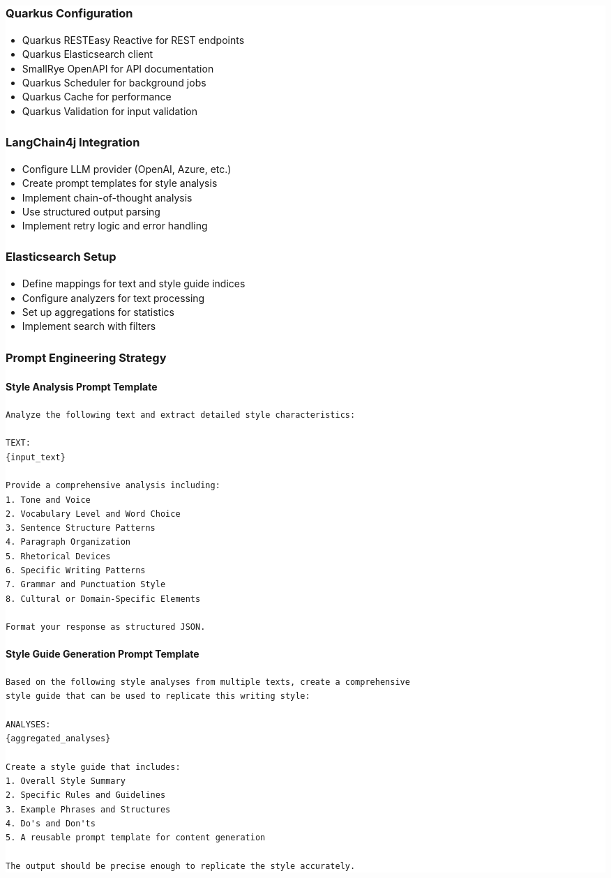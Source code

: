 ### Quarkus Configuration
- Quarkus RESTEasy Reactive for REST endpoints
- Quarkus Elasticsearch client
- SmallRye OpenAPI for API documentation
- Quarkus Scheduler for background jobs
- Quarkus Cache for performance
- Quarkus Validation for input validation

### LangChain4j Integration
- Configure LLM provider (OpenAI, Azure, etc.)
- Create prompt templates for style analysis
- Implement chain-of-thought analysis
- Use structured output parsing
- Implement retry logic and error handling

### Elasticsearch Setup
- Define mappings for text and style guide indices
- Configure analyzers for text processing
- Set up aggregations for statistics
- Implement search with filters

### Prompt Engineering Strategy

#### Style Analysis Prompt Template
```
Analyze the following text and extract detailed style characteristics:

TEXT:
{input_text}

Provide a comprehensive analysis including:
1. Tone and Voice
2. Vocabulary Level and Word Choice
3. Sentence Structure Patterns
4. Paragraph Organization
5. Rhetorical Devices
6. Specific Writing Patterns
7. Grammar and Punctuation Style
8. Cultural or Domain-Specific Elements

Format your response as structured JSON.
```

#### Style Guide Generation Prompt Template
```
Based on the following style analyses from multiple texts, create a comprehensive 
style guide that can be used to replicate this writing style:

ANALYSES:
{aggregated_analyses}

Create a style guide that includes:
1. Overall Style Summary
2. Specific Rules and Guidelines
3. Example Phrases and Structures
4. Do's and Don'ts
5. A reusable prompt template for content generation

The output should be precise enough to replicate the style accurately.
```
